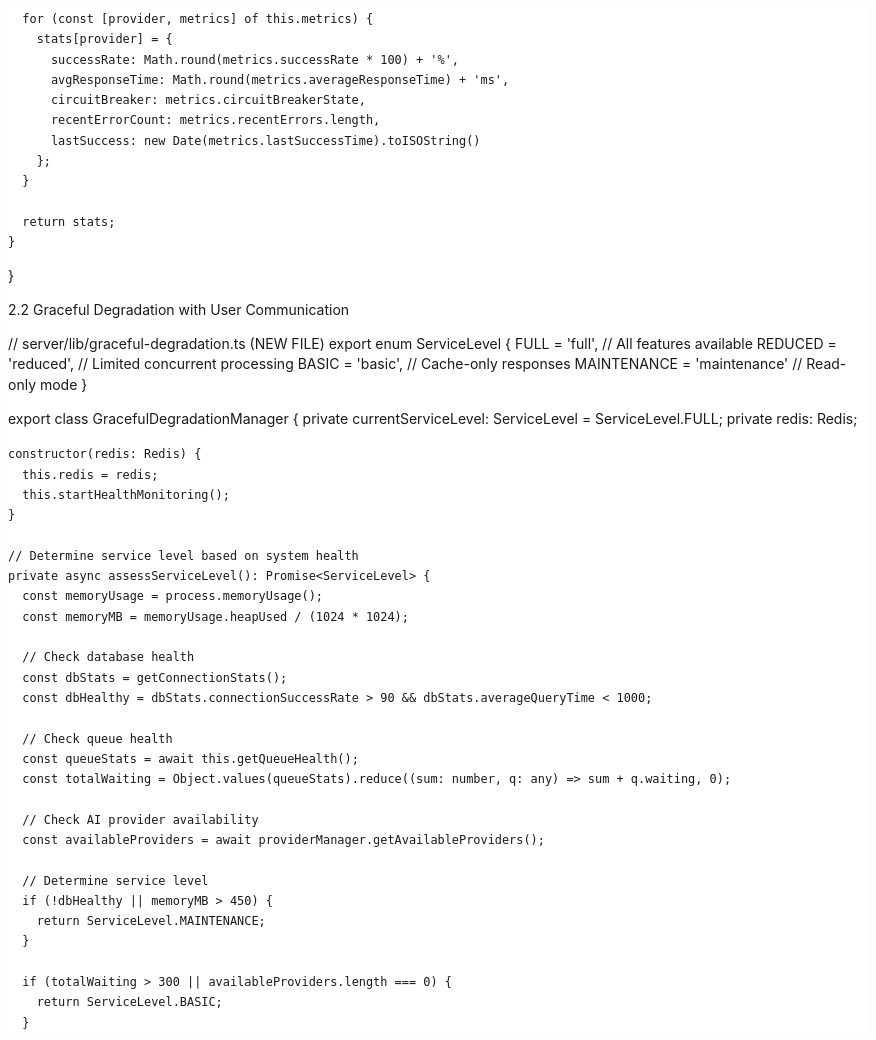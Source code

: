       for (const [provider, metrics] of this.metrics) {
        stats[provider] = {
          successRate: Math.round(metrics.successRate * 100) + '%',
          avgResponseTime: Math.round(metrics.averageResponseTime) + 'ms',
          circuitBreaker: metrics.circuitBreakerState,
          recentErrorCount: metrics.recentErrors.length,
          lastSuccess: new Date(metrics.lastSuccessTime).toISOString()
        };
      }

      return stats;
    }
  }

  2.2 Graceful Degradation with User Communication

  // server/lib/graceful-degradation.ts (NEW FILE)
  export enum ServiceLevel {
    FULL = 'full',           // All features available
    REDUCED = 'reduced',     // Limited concurrent processing
    BASIC = 'basic',         // Cache-only responses
    MAINTENANCE = 'maintenance' // Read-only mode
  }

  export class GracefulDegradationManager {
    private currentServiceLevel: ServiceLevel = ServiceLevel.FULL;
    private redis: Redis;

    constructor(redis: Redis) {
      this.redis = redis;
      this.startHealthMonitoring();
    }

    // Determine service level based on system health
    private async assessServiceLevel(): Promise<ServiceLevel> {
      const memoryUsage = process.memoryUsage();
      const memoryMB = memoryUsage.heapUsed / (1024 * 1024);

      // Check database health
      const dbStats = getConnectionStats();
      const dbHealthy = dbStats.connectionSuccessRate > 90 && dbStats.averageQueryTime < 1000;

      // Check queue health
      const queueStats = await this.getQueueHealth();
      const totalWaiting = Object.values(queueStats).reduce((sum: number, q: any) => sum + q.waiting, 0);

      // Check AI provider availability
      const availableProviders = await providerManager.getAvailableProviders();

      // Determine service level
      if (!dbHealthy || memoryMB > 450) {
        return ServiceLevel.MAINTENANCE;
      }

      if (totalWaiting > 300 || availableProviders.length === 0) {
        return ServiceLevel.BASIC;
      }
